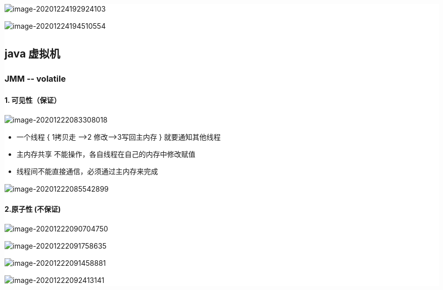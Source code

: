 ![image-20201224192924103](https://tva1.sinaimg.cn/large/0081Kckwgy1glz67sdtntj30tj0f1tfu.jpg)



![image-20201224194510554](https://tva1.sinaimg.cn/large/0081Kckwgy1glz6o71yg0j312v0fmq9h.jpg)







































## java 虚拟机

### JMM -- volatile

#### 1. 可见性（保证）

![image-20201222083308018](https://tva1.sinaimg.cn/large/0081Kckwgy1glwcm18mn4j31d10jwdkj.jpg)

- 一个线程 {   1拷贝走 ——>2 修改——>3写回主内存 }  就要通知其他线程

- 主内存共享 不能操作，各自线程在自己的内存中修改赋值
- 线程间不能直接通信，必须通过主内存来完成

![image-20201222085542899](https://tva1.sinaimg.cn/large/0081Kckwgy1glwcnsqd0rj31bx0i54e8.jpg)

#### 2.原子性 (不保证)

![image-20201222090704750](https://tva1.sinaimg.cn/large/0081Kckwgy1glwczlgo2gj30w102xq50.jpg)

![image-20201222091758635](https://tva1.sinaimg.cn/large/0081Kckwgy1glwdaxq9bnj30sd0eejua.jpg)

![image-20201222091458881](https://tva1.sinaimg.cn/large/0081Kckwgy1glwd7u9ubbj315a0kwwms.jpg)

![image-20201222092413141](https://tva1.sinaimg.cn/large/0081Kckwgy1glwdhfoe3fj318s0g70ul.jpg)

